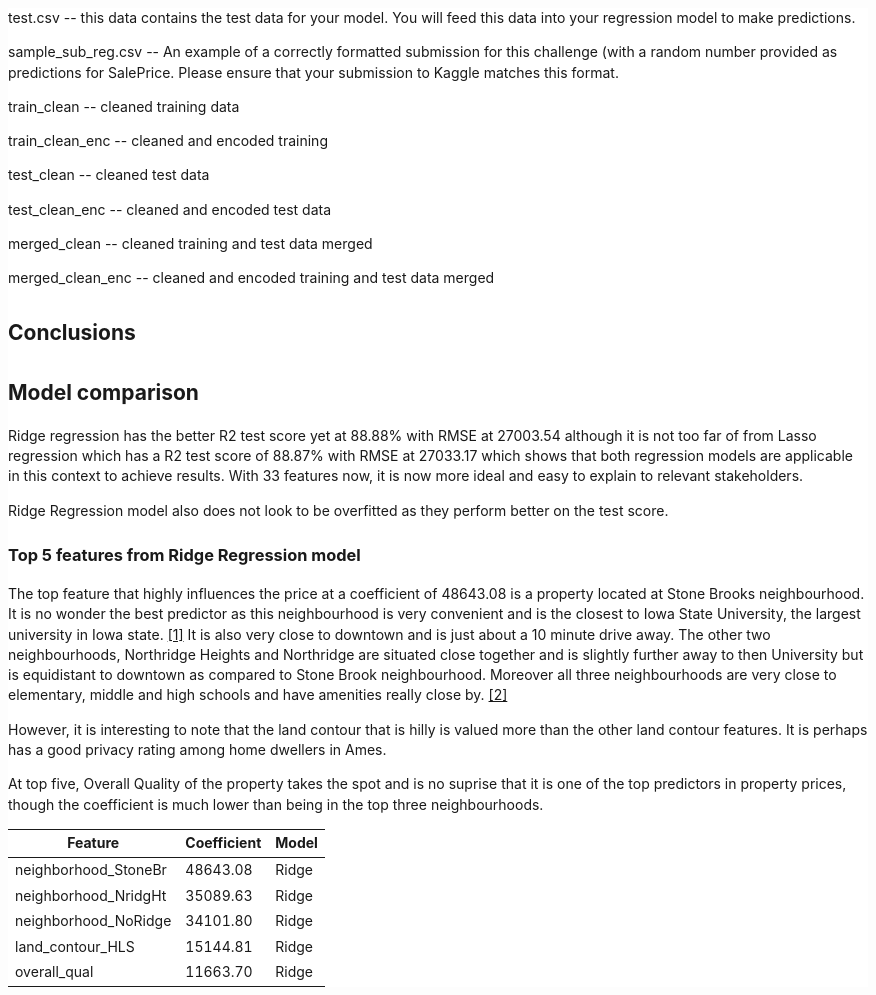 test.csv -- this data contains the test data for your model. You will feed this data into your regression model to make predictions.

sample_sub_reg.csv -- An example of a correctly formatted submission for this challenge (with a random number provided as predictions for SalePrice. Please ensure that your submission to Kaggle matches this format.

train_clean -- cleaned training data

train_clean_enc -- cleaned and encoded training

test_clean -- cleaned test data

test_clean_enc -- cleaned and encoded test data 

merged_clean -- cleaned training and test data merged

merged_clean_enc -- cleaned and encoded training and test data merged


## Conclusions

## Model comparison

Ridge regression has the better R2 test score yet at 88.88% with RMSE at 27003.54 although it is not too far of from Lasso regression which has a R2 test score of 88.87% with RMSE at 27033.17 which shows that both regression models are applicable in this context to achieve results. With 33 features now, it is now more ideal and easy to explain to relevant stakeholders.  

Ridge Regression model also does not look to be overfitted as they perform better on the test score. 

### Top 5 features from Ridge Regression model 

The top feature that highly influences the price at a coefficient of 48643.08 is a property located at Stone Brooks neighbourhood. It is no wonder the best predictor as this neighbourhood is very convenient and is the closest to Iowa State University, the largest university in Iowa state. [[1]](https://en.wikipedia.org/wiki/Iowa_State_University) It is also very close to downtown and is just about a 10 minute drive away. The other two neighbourhoods, Northridge Heights and Northridge are situated close together and is slightly further away to then University but is equidistant to downtown as compared to Stone Brook neighbourhood. 
Moreover all three neighbourhoods are very close to elementary, middle and high schools and have amenities really close by. [[2]](https://www.google.com/maps/dir/304+Main+Street,+Ames,+IA/Northridge+Lane,+Ames,+IA/@42.0286767,-93.6589652,14.28z/data=!4m14!4m13!1m5!1m1!1s0x87ee7079a7344bb5:0xda5a2e61aea06f0d!2m2!1d-93.614092!2d42.024838!1m5!1m1!1s0x87ee70c37ac346ef:0x5c6a8eb7cb2ce524!2m2!1d-93.6467454!2d42.0478309!3e0?hl=en-US)

However, it is interesting to note that the land contour that is hilly is valued more than the other land contour features. It is perhaps has a good privacy rating among home dwellers in Ames. 

At top five, Overall Quality of the property takes the spot and is no suprise that it is one of the top predictors in property prices, though the coefficient is much lower than being in the top three neighbourhoods. 


| Feature              | Coefficient | Model |
|----------------------|-------------|-------|
| neighborhood_StoneBr | 48643.08    | Ridge |
| neighborhood_NridgHt | 35089.63    | Ridge |
| neighborhood_NoRidge | 34101.80    | Ridge |
| land_contour_HLS     | 15144.81    | Ridge |
| overall_qual         | 11663.70    | Ridge |
